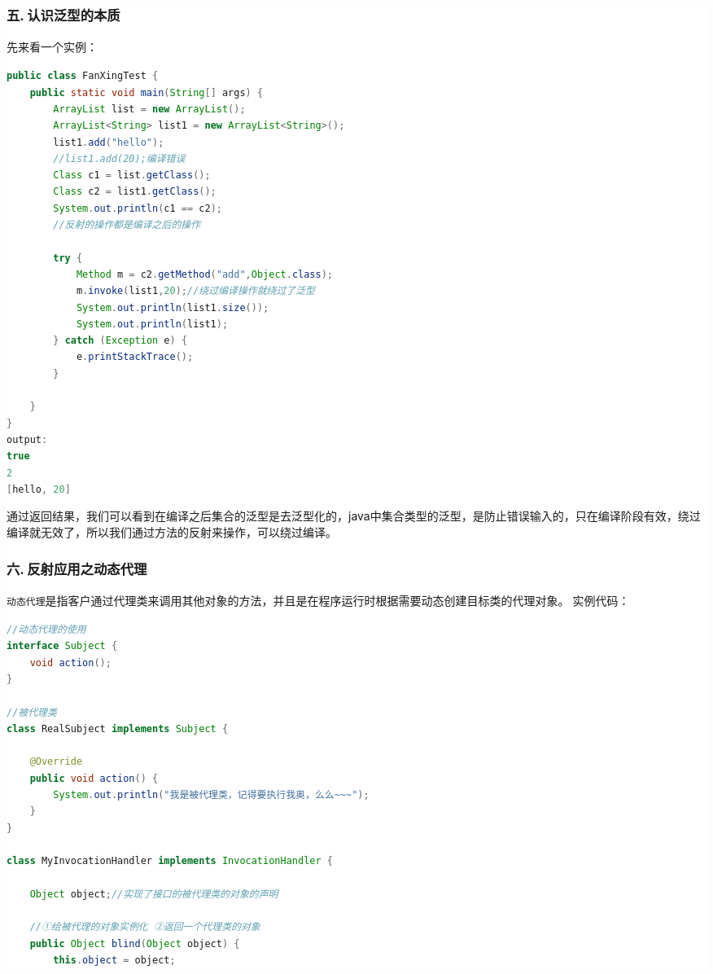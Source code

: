 ```java
```



### 五. 认识泛型的本质

先来看一个实例：
```java
public class FanXingTest {
    public static void main(String[] args) {
        ArrayList list = new ArrayList();
        ArrayList<String> list1 = new ArrayList<String>();
        list1.add("hello");
        //list1.add(20);编译错误
        Class c1 = list.getClass();
        Class c2 = list1.getClass();
        System.out.println(c1 == c2);
        //反射的操作都是编译之后的操作

        try {
            Method m = c2.getMethod("add",Object.class);
            m.invoke(list1,20);//绕过编译操作就绕过了泛型
            System.out.println(list1.size());
            System.out.println(list1);
        } catch (Exception e) {
            e.printStackTrace();
        }

    }
}
output:
true
2
[hello, 20]
```

通过返回结果，我们可以看到在编译之后集合的泛型是去泛型化的，java中集合类型的泛型，是防止错误输入的，只在编译阶段有效，绕过编译就无效了，所以我们通过方法的反射来操作，可以绕过编译。


### 六. 反射应用之动态代理

`动态代理`是指客户通过代理类来调用其他对象的方法，并且是在程序运行时根据需要动态创建目标类的代理对象。
实例代码：
```java
//动态代理的使用
interface Subject {
    void action();
}

//被代理类
class RealSubject implements Subject {

    @Override
    public void action() {
        System.out.println("我是被代理类，记得要执行我奥，么么~~~");
    }
}

class MyInvocationHandler implements InvocationHandler {

    Object object;//实现了接口的被代理类的对象的声明

    //①给被代理的对象实例化 ②返回一个代理类的对象
    public Object blind(Object object) {
        this.object = object;
```